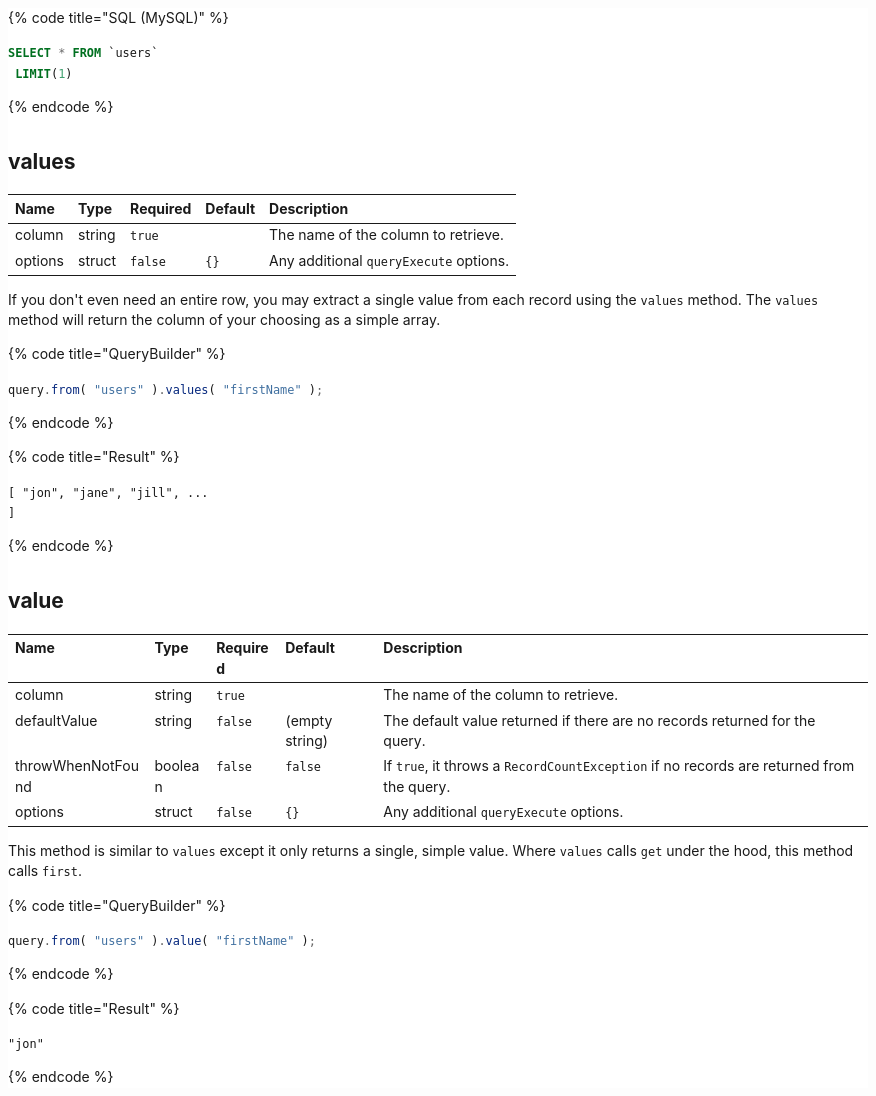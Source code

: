 {% code title="SQL \(MySQL\)" %}
```sql
SELECT * FROM `users`
 LIMIT(1)
```
{% endcode %}

## values

| Name | Type | Required | Default | Description |
| :--- | :--- | :--- | :--- | :--- |
| column | string | `true` |  | The name of the column to retrieve. |
| options | struct | `false` | `{}` | Any additional `queryExecute` options. |

If you don't even need an entire row, you may extract a single value from each record using the `values` method. The `values` method will return the column of your choosing as a simple array.

{% code title="QueryBuilder" %}
```javascript
query.from( "users" ).values( "firstName" );
```
{% endcode %}

{% code title="Result" %}
```text
[ "jon", "jane", "jill", ... 
]
```
{% endcode %}

## value

| Name | Type | Required | Default | Description |
| :--- | :--- | :--- | :--- | :--- |
| column | string | `true` |  | The name of the column to retrieve. |
| defaultValue | string | `false` | \(empty string\) | The default value returned if there are no records returned for the query. |
| throwWhenNotFound | boolean | `false` | `false` | If `true`, it throws a `RecordCountException` if no records are returned from the query. |
| options | struct | `false` | `{}` | Any additional `queryExecute` options. |

This method is similar to `values` except it only returns a single, simple value. Where `values` calls `get` under the hood, this method calls `first`.

{% code title="QueryBuilder" %}
```javascript
query.from( "users" ).value( "firstName" );
```
{% endcode %}

{% code title="Result" %}
```text
"jon"
```
{% endcode %}
